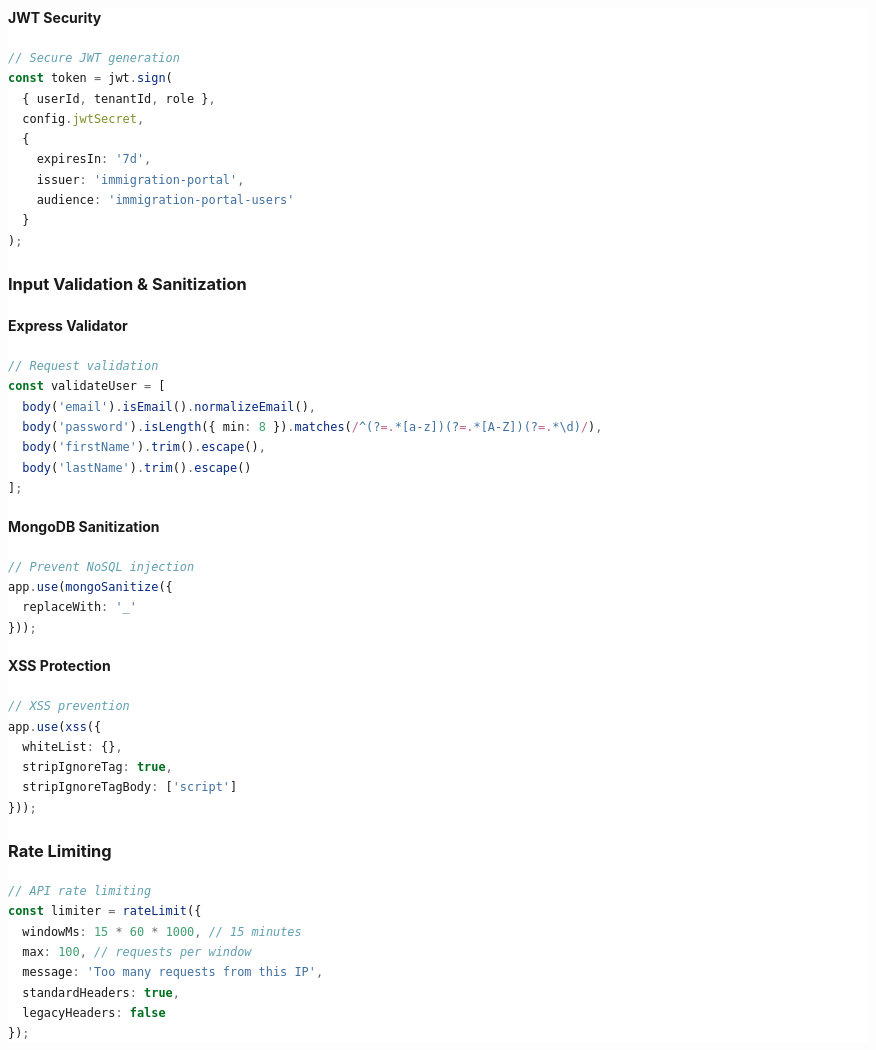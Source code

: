 #### **JWT Security**
```typescript
// Secure JWT generation
const token = jwt.sign(
  { userId, tenantId, role },
  config.jwtSecret,
  { 
    expiresIn: '7d',
    issuer: 'immigration-portal',
    audience: 'immigration-portal-users'
  }
);
```

### **Input Validation & Sanitization**

#### **Express Validator**
```typescript
// Request validation
const validateUser = [
  body('email').isEmail().normalizeEmail(),
  body('password').isLength({ min: 8 }).matches(/^(?=.*[a-z])(?=.*[A-Z])(?=.*\d)/),
  body('firstName').trim().escape(),
  body('lastName').trim().escape()
];
```

#### **MongoDB Sanitization**
```typescript
// Prevent NoSQL injection
app.use(mongoSanitize({
  replaceWith: '_'
}));
```

#### **XSS Protection**
```typescript
// XSS prevention
app.use(xss({
  whiteList: {},
  stripIgnoreTag: true,
  stripIgnoreTagBody: ['script']
}));
```

### **Rate Limiting**

```typescript
// API rate limiting
const limiter = rateLimit({
  windowMs: 15 * 60 * 1000, // 15 minutes
  max: 100, // requests per window
  message: 'Too many requests from this IP',
  standardHeaders: true,
  legacyHeaders: false
});
```
